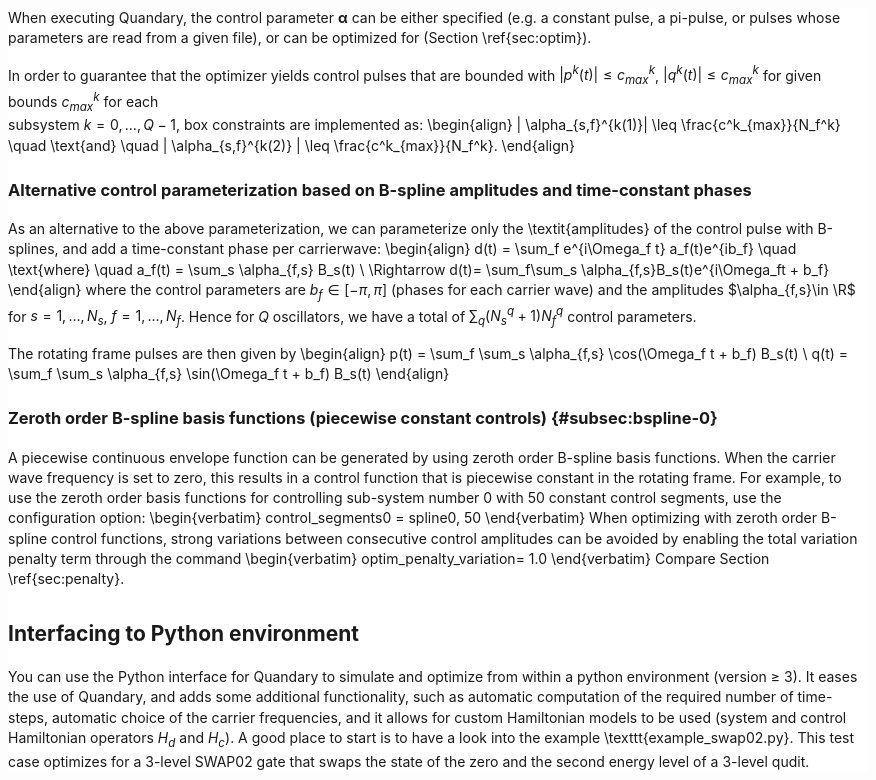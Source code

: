   When executing Quandary, the control parameter $\boldsymbol{\alpha}$ can be either specified (e.g. a constant pulse, a pi-pulse, or 
  pulses whose parameters are read from a given file), or can be optimized for (Section \ref{sec:optim}). 
  
  In order to guarantee that the optimizer yields control pulses that are
  bounded with $|p^k(t)| \leq c^k_{max}$, $|q^k(t)| \leq c^k_{max}$ for given bounds $c^k_{max}$ for each  
  subsystem $k=0,\dots, Q-1$, box constraints are implemented as:
   \begin{align}
     | \alpha_{s,f}^{k(1)}| \leq \frac{c^k_{max}}{N_f^k} \quad \text{and} \quad |
     \alpha_{s,f}^{k(2)} | \leq \frac{c^k_{max}}{N_f^k}.
   \end{align}

### Alternative control parameterization based on B-spline amplitudes and time-constant phases
  As an alternative to the above parameterization, we can parameterize only the \textit{amplitudes} of the control pulse with B-splines, and add a time-constant phase per carrierwave:
  \begin{align}
    d(t) = \sum_f e^{i\Omega_f t} a_f(t)e^{ib_f} \quad \text{where} \quad a_f(t) = \sum_s \alpha_{f,s} B_s(t) \\
    \Rightarrow d(t)= \sum_f\sum_s \alpha_{f,s}B_s(t)e^{i\Omega_ft + b_f}
  \end{align}
  where the control parameters are $b_f\in [-\pi, \pi]$ (phases for each carrier wave) and the amplitudes $\alpha_{f,s}\in \R$ for $s=1,\dots, N_s$, $f=1,\dots, N_f$. Hence for $Q$ oscillators, we have a total of $\sum_q (N_s^q + 1) N_f^q$ control parameters.

  The rotating frame pulses are then given by 
  \begin{align}
    p(t) = \sum_f \sum_s \alpha_{f,s} \cos(\Omega_f t + b_f) B_s(t) \\
    q(t) = \sum_f \sum_s \alpha_{f,s} \sin(\Omega_f t + b_f) B_s(t)
  \end{align}

### Zeroth order B-spline basis functions (piecewise constant controls) {#subsec:bspline-0}
A piecewise continuous envelope function can be generated by using zeroth order B-spline basis functions. When the carrier wave frequency is set to zero, this results in a control function that is piecewise constant in the rotating frame. For example, to use the zeroth order basis functions for controlling sub-system number 0 with 50 constant control segments, use the configuration option:
\begin{verbatim} 
  control_segments0 = spline0, 50
\end{verbatim}
When optimizing with zeroth order B-spline control functions, strong variations between consecutive control amplitudes can be avoided by enabling the total variation penalty term through the command
\begin{verbatim} 
  optim_penalty_variation= 1.0
\end{verbatim}
Compare Section \ref{sec:penalty}.


## Interfacing to Python environment
You can use the Python interface for Quandary to simulate and optimize from within a python environment (version $\geq$ 3). It eases the use of Quandary, and adds some additional functionality, such as automatic computation of the required number of time-steps, automatic choice of the carrier frequencies, and it allows for custom Hamiltonian models to be used (system and control Hamiltonian operators $H_d$ and $H_c$). A good place to start is to have a look into the example \texttt{example\_swap02.py}. This test case optimizes for a 3-level SWAP02 gate that swaps the state of the zero and the second energy level of a 3-level qudit. 
